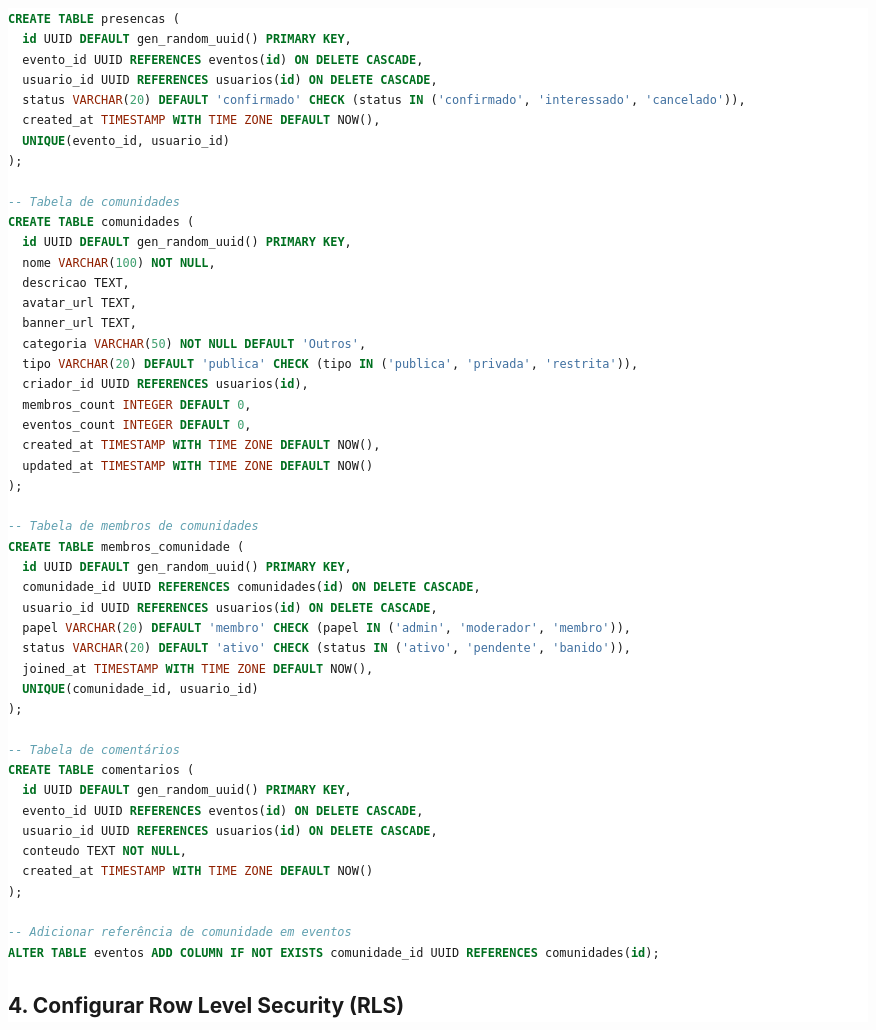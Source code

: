 ```sql
CREATE TABLE presencas (
  id UUID DEFAULT gen_random_uuid() PRIMARY KEY,
  evento_id UUID REFERENCES eventos(id) ON DELETE CASCADE,
  usuario_id UUID REFERENCES usuarios(id) ON DELETE CASCADE,
  status VARCHAR(20) DEFAULT 'confirmado' CHECK (status IN ('confirmado', 'interessado', 'cancelado')),
  created_at TIMESTAMP WITH TIME ZONE DEFAULT NOW(),
  UNIQUE(evento_id, usuario_id)
);

-- Tabela de comunidades
CREATE TABLE comunidades (
  id UUID DEFAULT gen_random_uuid() PRIMARY KEY,
  nome VARCHAR(100) NOT NULL,
  descricao TEXT,
  avatar_url TEXT,
  banner_url TEXT,
  categoria VARCHAR(50) NOT NULL DEFAULT 'Outros',
  tipo VARCHAR(20) DEFAULT 'publica' CHECK (tipo IN ('publica', 'privada', 'restrita')),
  criador_id UUID REFERENCES usuarios(id),
  membros_count INTEGER DEFAULT 0,
  eventos_count INTEGER DEFAULT 0,
  created_at TIMESTAMP WITH TIME ZONE DEFAULT NOW(),
  updated_at TIMESTAMP WITH TIME ZONE DEFAULT NOW()
);

-- Tabela de membros de comunidades
CREATE TABLE membros_comunidade (
  id UUID DEFAULT gen_random_uuid() PRIMARY KEY,
  comunidade_id UUID REFERENCES comunidades(id) ON DELETE CASCADE,
  usuario_id UUID REFERENCES usuarios(id) ON DELETE CASCADE,
  papel VARCHAR(20) DEFAULT 'membro' CHECK (papel IN ('admin', 'moderador', 'membro')),
  status VARCHAR(20) DEFAULT 'ativo' CHECK (status IN ('ativo', 'pendente', 'banido')),
  joined_at TIMESTAMP WITH TIME ZONE DEFAULT NOW(),
  UNIQUE(comunidade_id, usuario_id)
);

-- Tabela de comentários
CREATE TABLE comentarios (
  id UUID DEFAULT gen_random_uuid() PRIMARY KEY,
  evento_id UUID REFERENCES eventos(id) ON DELETE CASCADE,
  usuario_id UUID REFERENCES usuarios(id) ON DELETE CASCADE,
  conteudo TEXT NOT NULL,
  created_at TIMESTAMP WITH TIME ZONE DEFAULT NOW()
);

-- Adicionar referência de comunidade em eventos
ALTER TABLE eventos ADD COLUMN IF NOT EXISTS comunidade_id UUID REFERENCES comunidades(id);
```

## 4. Configurar Row Level Security (RLS)
